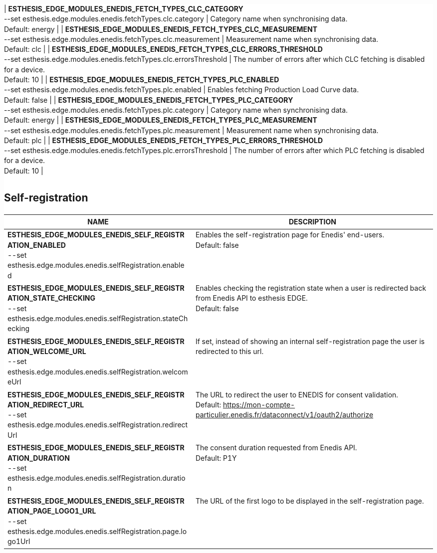 | **ESTHESIS_EDGE_MODULES_ENEDIS_FETCH_TYPES_CLC_CATEGORY**<br/>--set esthesis.edge.modules.enedis.fetchTypes.clc.category                   | Category name when synchronising data.<br/>Default: energy                                |
| **ESTHESIS_EDGE_MODULES_ENEDIS_FETCH_TYPES_CLC_MEASUREMENT**<br/>--set esthesis.edge.modules.enedis.fetchTypes.clc.measurement             | Measurement name when synchronising data.<br/>Default: clc                                |
| **ESTHESIS_EDGE_MODULES_ENEDIS_FETCH_TYPES_CLC_ERRORS_THRESHOLD**<br/>--set esthesis.edge.modules.enedis.fetchTypes.clc.errorsThreshold    | The number of errors after which CLC fetching is disabled for a device.<br/>Default: 10   | 
| **ESTHESIS_EDGE_MODULES_ENEDIS_FETCH_TYPES_PLC_ENABLED**<br/>--set esthesis.edge.modules.enedis.fetchTypes.plc.enabled                     | Enables fetching Production Load Curve data.<br/>Default: false                           |
| **ESTHESIS_EDGE_MODULES_ENEDIS_FETCH_TYPES_PLC_CATEGORY**<br/>--set esthesis.edge.modules.enedis.fetchTypes.plc.category                   | Category name when synchronising data.<br/>Default: energy                                |
| **ESTHESIS_EDGE_MODULES_ENEDIS_FETCH_TYPES_PLC_MEASUREMENT**<br/>--set esthesis.edge.modules.enedis.fetchTypes.plc.measurement             | Measurement name when synchronising data.<br/>Default: plc                                |
| **ESTHESIS_EDGE_MODULES_ENEDIS_FETCH_TYPES_PLC_ERRORS_THRESHOLD**<br/>--set esthesis.edge.modules.enedis.fetchTypes.plc.errorsThreshold    | The number of errors after which PLC fetching is disabled for a device.<br/>Default: 10   |
## Self-registration

| **NAME**                                                                                                                                                       | **DESCRIPTION**                                                                                                                                                                                                                                                                                                                                                                |
|----------------------------------------------------------------------------------------------------------------------------------------------------------------|--------------------------------------------------------------------------------------------------------------------------------------------------------------------------------------------------------------------------------------------------------------------------------------------------------------------------------------------------------------------------------|
| **ESTHESIS_EDGE_MODULES_ENEDIS_SELF_REGISTRATION_ENABLED**<br/>--set esthesis.edge.modules.enedis.selfRegistration.enabled                                     | Enables the self-registration page for Enedis' end-users.<br/>Default: false                                                                                                                                                                                                                                                                                                   |
| **ESTHESIS_EDGE_MODULES_ENEDIS_SELF_REGISTRATION_STATE_CHECKING**<br/>--set esthesis.edge.modules.enedis.selfRegistration.stateChecking                        | Enables checking the registration state when a user is redirected back from Enedis API to esthesis EDGE.<br/>Default: false                                                                                                                                                                                                                                                    |
| **ESTHESIS_EDGE_MODULES_ENEDIS_SELF_REGISTRATION_WELCOME_URL**<br/>--set esthesis.edge.modules.enedis.selfRegistration.welcomeUrl                              | If set, instead of showing an internal self-registration page the user is redirected to this url.                                                                                                                                                                                                                                                                              |
| **ESTHESIS_EDGE_MODULES_ENEDIS_SELF_REGISTRATION_REDIRECT_URL**<br/>--set esthesis.edge.modules.enedis.selfRegistration.redirectUrl                            | The URL to redirect the user to ENEDIS for consent validation.<br/>Default: https://mon-compte-particulier.enedis.fr/dataconnect/v1/oauth2/authorize                                                                                                                                                                                                                           |
| **ESTHESIS_EDGE_MODULES_ENEDIS_SELF_REGISTRATION_DURATION**<br/>--set esthesis.edge.modules.enedis.selfRegistration.duration                                   | The consent duration requested from Enedis API.<br/>Default: P1Y                                                                                                                                                                                                                                                                                                               |
| **ESTHESIS_EDGE_MODULES_ENEDIS_SELF_REGISTRATION_PAGE_LOGO1_URL**<br/>--set esthesis.edge.modules.enedis.selfRegistration.page.logo1Url                        | The URL of the first logo to be displayed in the self-registration page.                                                                                                                                                                                                                                                                                                       |